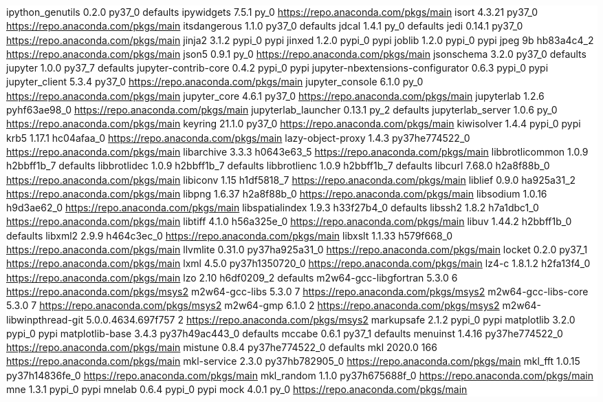 ipython_genutils          0.2.0                    py37_0    defaults
ipywidgets                7.5.1                      py_0    https://repo.anaconda.com/pkgs/main
isort                     4.3.21                   py37_0    https://repo.anaconda.com/pkgs/main
itsdangerous              1.1.0                    py37_0    defaults
jdcal                     1.4.1                      py_0    defaults
jedi                      0.14.1                   py37_0    https://repo.anaconda.com/pkgs/main
jinja2                    3.1.2                    pypi_0    pypi
jinxed                    1.2.0                    pypi_0    pypi
joblib                    1.2.0                    pypi_0    pypi
jpeg                      9b                   hb83a4c4_2    https://repo.anaconda.com/pkgs/main
json5                     0.9.1                      py_0    https://repo.anaconda.com/pkgs/main
jsonschema                3.2.0                    py37_0    defaults
jupyter                   1.0.0                    py37_7    defaults
jupyter-contrib-core      0.4.2                    pypi_0    pypi
jupyter-nbextensions-configurator 0.6.3                    pypi_0    pypi
jupyter_client            5.3.4                    py37_0    https://repo.anaconda.com/pkgs/main
jupyter_console           6.1.0                      py_0    https://repo.anaconda.com/pkgs/main
jupyter_core              4.6.1                    py37_0    https://repo.anaconda.com/pkgs/main
jupyterlab                1.2.6              pyhf63ae98_0    https://repo.anaconda.com/pkgs/main
jupyterlab_launcher       0.13.1                     py_2    defaults
jupyterlab_server         1.0.6                      py_0    https://repo.anaconda.com/pkgs/main
keyring                   21.1.0                   py37_0    https://repo.anaconda.com/pkgs/main
kiwisolver                1.4.4                    pypi_0    pypi
krb5                      1.17.1               hc04afaa_0    https://repo.anaconda.com/pkgs/main
lazy-object-proxy         1.4.3            py37he774522_0    https://repo.anaconda.com/pkgs/main
libarchive                3.3.3                h0643e63_5    https://repo.anaconda.com/pkgs/main
libbrotlicommon           1.0.9                h2bbff1b_7    defaults
libbrotlidec              1.0.9                h2bbff1b_7    defaults
libbrotlienc              1.0.9                h2bbff1b_7    defaults
libcurl                   7.68.0               h2a8f88b_0    https://repo.anaconda.com/pkgs/main
libiconv                  1.15                 h1df5818_7    https://repo.anaconda.com/pkgs/main
liblief                   0.9.0                ha925a31_2    https://repo.anaconda.com/pkgs/main
libpng                    1.6.37               h2a8f88b_0    https://repo.anaconda.com/pkgs/main
libsodium                 1.0.16               h9d3ae62_0    https://repo.anaconda.com/pkgs/main
libspatialindex           1.9.3                h33f27b4_0    defaults
libssh2                   1.8.2                h7a1dbc1_0    https://repo.anaconda.com/pkgs/main
libtiff                   4.1.0                h56a325e_0    https://repo.anaconda.com/pkgs/main
libuv                     1.44.2               h2bbff1b_0    defaults
libxml2                   2.9.9                h464c3ec_0    https://repo.anaconda.com/pkgs/main
libxslt                   1.1.33               h579f668_0    https://repo.anaconda.com/pkgs/main
llvmlite                  0.31.0           py37ha925a31_0    https://repo.anaconda.com/pkgs/main
locket                    0.2.0                    py37_1    https://repo.anaconda.com/pkgs/main
lxml                      4.5.0            py37h1350720_0    https://repo.anaconda.com/pkgs/main
lz4-c                     1.8.1.2              h2fa13f4_0    https://repo.anaconda.com/pkgs/main
lzo                       2.10                 h6df0209_2    defaults
m2w64-gcc-libgfortran     5.3.0                         6    https://repo.anaconda.com/pkgs/msys2
m2w64-gcc-libs            5.3.0                         7    https://repo.anaconda.com/pkgs/msys2
m2w64-gcc-libs-core       5.3.0                         7    https://repo.anaconda.com/pkgs/msys2
m2w64-gmp                 6.1.0                         2    https://repo.anaconda.com/pkgs/msys2
m2w64-libwinpthread-git   5.0.0.4634.697f757               2    https://repo.anaconda.com/pkgs/msys2
markupsafe                2.1.2                    pypi_0    pypi
matplotlib                3.2.0                    pypi_0    pypi
matplotlib-base           3.4.3            py37h49ac443_0    defaults
mccabe                    0.6.1                    py37_1    defaults
menuinst                  1.4.16           py37he774522_0    https://repo.anaconda.com/pkgs/main
mistune                   0.8.4            py37he774522_0    defaults
mkl                       2020.0                      166    https://repo.anaconda.com/pkgs/main
mkl-service               2.3.0            py37hb782905_0    https://repo.anaconda.com/pkgs/main
mkl_fft                   1.0.15           py37h14836fe_0    https://repo.anaconda.com/pkgs/main
mkl_random                1.1.0            py37h675688f_0    https://repo.anaconda.com/pkgs/main
mne                       1.3.1                    pypi_0    pypi
mnelab                    0.6.4                    pypi_0    pypi
mock                      4.0.1                      py_0    https://repo.anaconda.com/pkgs/main